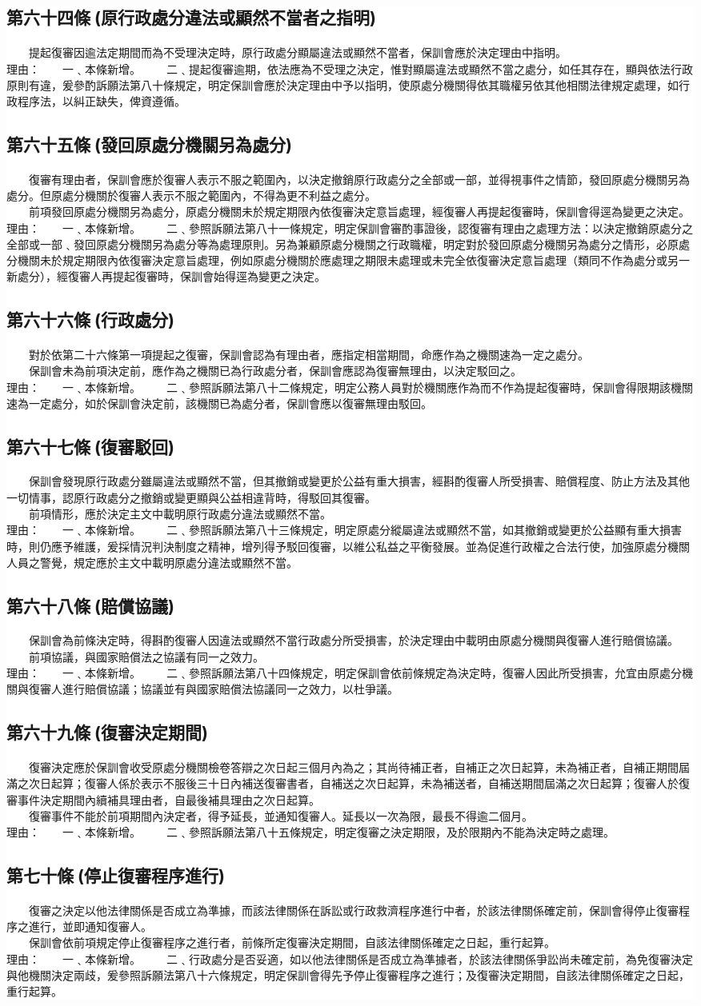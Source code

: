 第六十四條 (原行政處分違法或顯然不當者之指明)
---------------------------------------------
　　提起復審因逾法定期間而為不受理決定時，原行政處分顯屬違法或顯然不當者，保訓會應於決定理由中指明。  
理由：　　一﹑本條新增。
　　二﹑提起復審逾期，依法應為不受理之決定，惟對顯屬違法或顯然不當之處分，如任其存在，顯與依法行政原則有違，爰參酌訴願法第八十條規定，明定保訓會應於決定理由中予以指明，使原處分機關得依其職權另依其他相關法律規定處理，如行政程序法，以糾正缺失，俾資遵循。

第六十五條 (發回原處分機關另為處分)
-----------------------------------
　　復審有理由者，保訓會應於復審人表示不服之範圍內，以決定撤銷原行政處分之全部或一部，並得視事件之情節，發回原處分機關另為處分。但原處分機關於復審人表示不服之範圍內，不得為更不利益之處分。  
　　前項發回原處分機關另為處分，原處分機關未於規定期限內依復審決定意旨處理，經復審人再提起復審時，保訓會得逕為變更之決定。  
理由：　　一﹑本條新增。
　　二﹑參照訴願法第八十一條規定，明定保訓會審酌事證後，認復審有理由之處理方法：以決定撤銷原處分之全部或一部﹑發回原處分機關另為處分等為處理原則。另為兼顧原處分機關之行政職權，明定對於發回原處分機關另為處分之情形，必原處分機關未於規定期限內依復審決定意旨處理，例如原處分機關於應處理之期限未處理或未完全依復審決定意旨處理（類同不作為處分或另一新處分），經復審人再提起復審時，保訓會始得逕為變更之決定。

第六十六條 (行政處分)
---------------------
　　對於依第二十六條第一項提起之復審，保訓會認為有理由者，應指定相當期間，命應作為之機關速為一定之處分。  
　　保訓會未為前項決定前，應作為之機關已為行政處分者，保訓會應認為復審無理由，以決定駁回之。  
理由：　　一﹑本條新增。
　　二﹑參照訴願法第八十二條規定，明定公務人員對於機關應作為而不作為提起復審時，保訓會得限期該機關速為一定處分，如於保訓會決定前，該機關已為處分者，保訓會應以復審無理由駁回。

第六十七條 (復審駁回)
---------------------
　　保訓會發現原行政處分雖屬違法或顯然不當，但其撤銷或變更於公益有重大損害，經斟酌復審人所受損害、賠償程度、防止方法及其他一切情事，認原行政處分之撤銷或變更顯與公益相違背時，得駁回其復審。  
　　前項情形，應於決定主文中載明原行政處分違法或顯然不當。  
理由：　　一﹑本條新增。
　　二﹑參照訴願法第八十三條規定，明定原處分縱屬違法或顯然不當，如其撤銷或變更於公益顯有重大損害時，則仍應予維護，爰採情況判決制度之精神，增列得予駁回復審，以維公私益之平衡發展。並為促進行政權之合法行使，加強原處分機關人員之警覺，規定應於主文中載明原處分違法或顯然不當。

第六十八條 (賠償協議)
---------------------
　　保訓會為前條決定時，得斟酌復審人因違法或顯然不當行政處分所受損害，於決定理由中載明由原處分機關與復審人進行賠償協議。  
　　前項協議，與國家賠償法之協議有同一之效力。  
理由：　　一﹑本條新增。
　　二﹑參照訴願法第八十四條規定，明定保訓會依前條規定為決定時，復審人因此所受損害，允宜由原處分機關與復審人進行賠償協議；協議並有與國家賠償法協議同一之效力，以杜爭議。

第六十九條 (復審決定期間)
-------------------------
　　復審決定應於保訓會收受原處分機關檢卷答辯之次日起三個月內為之；其尚待補正者，自補正之次日起算，未為補正者，自補正期間屆滿之次日起算；復審人係於表示不服後三十日內補送復審書者，自補送之次日起算，未為補送者，自補送期間屆滿之次日起算；復審人於復審事件決定期間內續補具理由者，自最後補具理由之次日起算。  
　　復審事件不能於前項期間內決定者，得予延長，並通知復審人。延長以一次為限，最長不得逾二個月。  
理由：　　一﹑本條新增。
　　二﹑參照訴願法第八十五條規定，明定復審之決定期限，及於限期內不能為決定時之處理。

第七十條 (停止復審程序進行)
---------------------------
　　復審之決定以他法律關係是否成立為準據，而該法律關係在訴訟或行政救濟程序進行中者，於該法律關係確定前，保訓會得停止復審程序之進行，並即通知復審人。  
　　保訓會依前項規定停止復審程序之進行者，前條所定復審決定期間，自該法律關係確定之日起，重行起算。  
理由：　　一﹑本條新增。
　　二﹑行政處分是否妥適，如以他法律關係是否成立為準據者，於該法律關係爭訟尚未確定前，為免復審決定與他機關決定兩歧，爰參照訴願法第八十六條規定，明定保訓會得先予停止復審程序之進行；及復審決定期間，自該法律關係確定之日起，重行起算。
